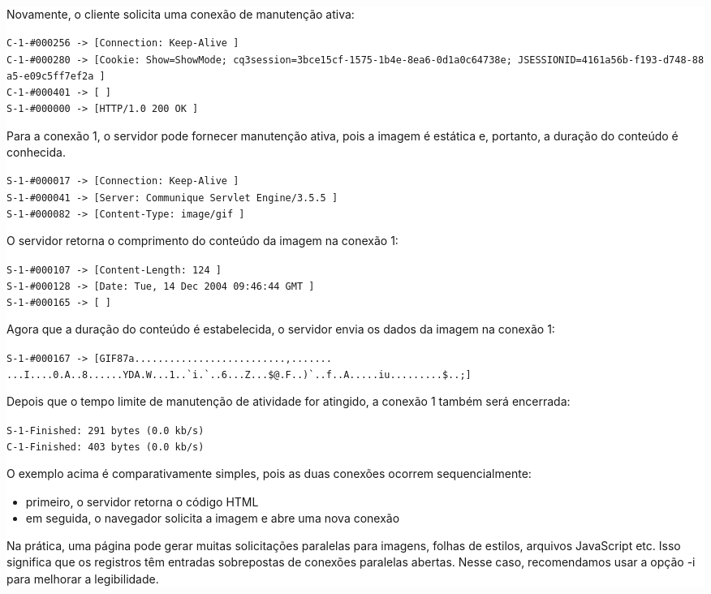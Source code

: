 Novamente, o cliente solicita uma conexão de manutenção ativa:

```xml
C-1-#000256 -> [Connection: Keep-Alive ]
C-1-#000280 -> [Cookie: Show=ShowMode; cq3session=3bce15cf-1575-1b4e-8ea6-0d1a0c64738e; JSESSIONID=4161a56b-f193-d748-88a5-e09c5ff7ef2a ]
C-1-#000401 -> [ ]
S-1-#000000 -> [HTTP/1.0 200 OK ]
```

Para a conexão 1, o servidor pode fornecer manutenção ativa, pois a imagem é estática e, portanto, a duração do conteúdo é conhecida.

```xml
S-1-#000017 -> [Connection: Keep-Alive ]
S-1-#000041 -> [Server: Communique Servlet Engine/3.5.5 ]
S-1-#000082 -> [Content-Type: image/gif ]
```

O servidor retorna o comprimento do conteúdo da imagem na conexão 1:

```xml
S-1-#000107 -> [Content-Length: 124 ]
S-1-#000128 -> [Date: Tue, 14 Dec 2004 09:46:44 GMT ]
S-1-#000165 -> [ ]
```

Agora que a duração do conteúdo é estabelecida, o servidor envia os dados da imagem na conexão 1:

```xml
S-1-#000167 -> [GIF87a..........................,.......
...I....0.A..8......YDA.W...1..`i.`..6...Z...$@.F..)`..f..A.....iu.........$..;]
```

Depois que o tempo limite de manutenção de atividade for atingido, a conexão 1 também será encerrada:

```xml
S-1-Finished: 291 bytes (0.0 kb/s)
C-1-Finished: 403 bytes (0.0 kb/s)
```

O exemplo acima é comparativamente simples, pois as duas conexões ocorrem sequencialmente:

* primeiro, o servidor retorna o código HTML
* em seguida, o navegador solicita a imagem e abre uma nova conexão

Na prática, uma página pode gerar muitas solicitações paralelas para imagens, folhas de estilos, arquivos JavaScript etc. Isso significa que os registros têm entradas sobrepostas de conexões paralelas abertas. Nesse caso, recomendamos usar a opção -i para melhorar a legibilidade.
